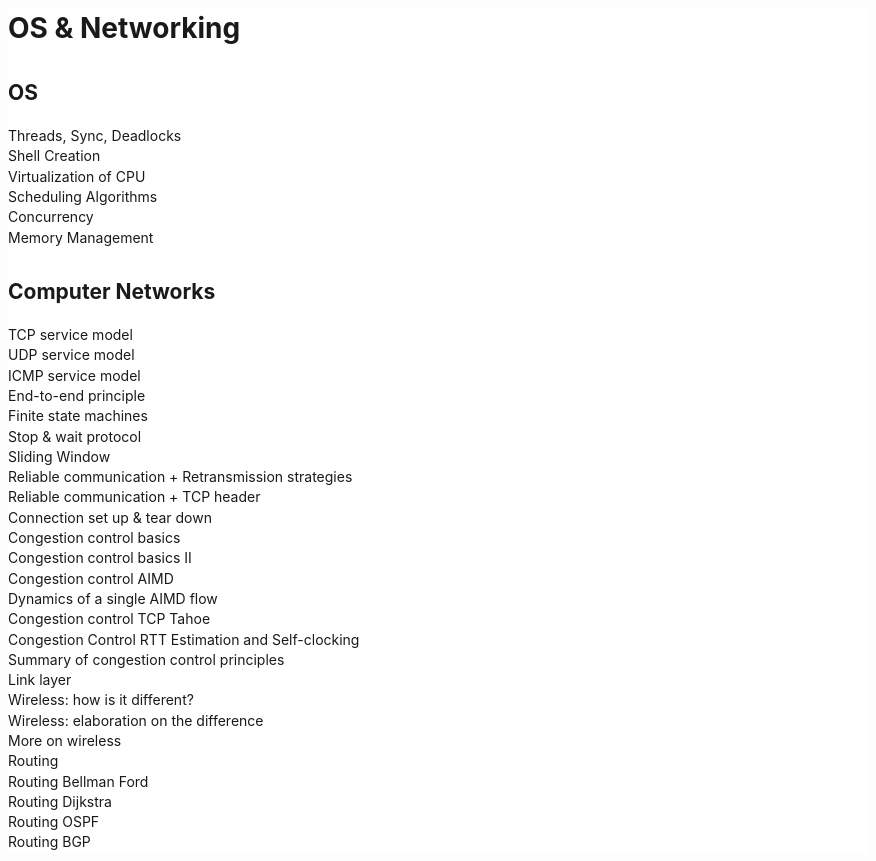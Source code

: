 # OS & Networking

## OS
Threads, Sync, Deadlocks \
Shell Creation \
Virtualization of CPU \
Scheduling Algorithms \
Concurrency \
Memory Management

## Computer Networks

TCP service model \
UDP service model \
ICMP service model \
End-to-end principle \
Finite state machines \
Stop & wait protocol \
Sliding Window \
Reliable communication + Retransmission strategies \
Reliable communication + TCP header \
Connection set up & tear down \
Congestion control basics \
Congestion control basics II \
Congestion control AIMD \
Dynamics of a single AIMD flow \
Congestion control TCP Tahoe \
Congestion Control RTT Estimation and Self-clocking \
Summary of congestion control principles \
Link layer \
Wireless: how is it different? \
Wireless: elaboration on the difference \
More on wireless \
Routing  \
Routing Bellman Ford \
Routing Dijkstra \
Routing OSPF \
Routing BGP 

